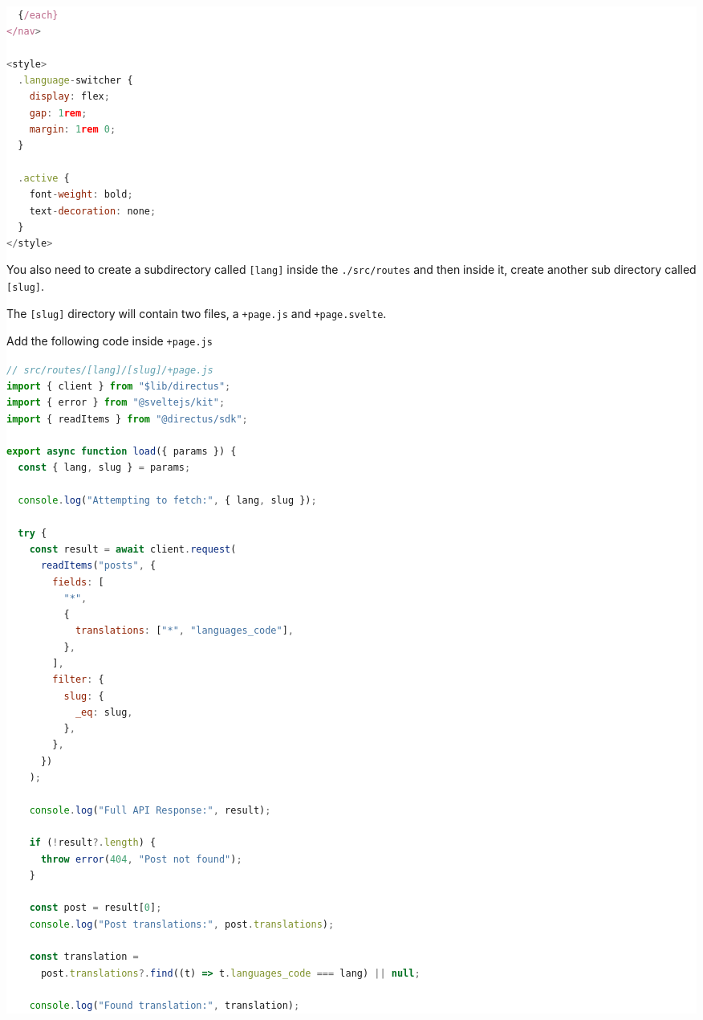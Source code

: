```javascript
  {/each}
</nav>

<style>
  .language-switcher {
    display: flex;
    gap: 1rem;
    margin: 1rem 0;
  }
  
  .active {
    font-weight: bold;
    text-decoration: none;
  }
</style>
```
You also need to create a subdirectory called `[lang]` inside the `./src/routes` and then inside it, create another sub directory called `[slug]`.

The `[slug]` directory will contain two files, a `+page.js` and `+page.svelte`. 

Add the following code inside `+page.js`

```javascript
// src/routes/[lang]/[slug]/+page.js
import { client } from "$lib/directus";
import { error } from "@sveltejs/kit";
import { readItems } from "@directus/sdk";

export async function load({ params }) {
  const { lang, slug } = params;

  console.log("Attempting to fetch:", { lang, slug });

  try {
    const result = await client.request(
      readItems("posts", {
        fields: [
          "*",
          {
            translations: ["*", "languages_code"],
          },
        ],
        filter: {
          slug: {
            _eq: slug,
          },
        },
      })
    );

    console.log("Full API Response:", result);

    if (!result?.length) {
      throw error(404, "Post not found");
    }

    const post = result[0];
    console.log("Post translations:", post.translations);

    const translation =
      post.translations?.find((t) => t.languages_code === lang) || null;

    console.log("Found translation:", translation);
```